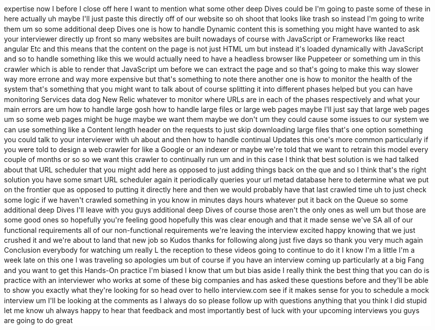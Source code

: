 expertise now I before I close off here I want to mention what some other deep Dives could be I'm going to paste some
of these in here actually uh maybe I'll just paste this directly off of our
website so oh shoot that looks like trash so
instead I'm going to write them um so some additional deep Dives one is how to
handle Dynamic content this is something you might have wanted to ask your interviewer directly up front so many
websites are built nowadays of course with JavaScript or Frameworks like react angular Etc and this means that the
content on the page is not just HTML um but instead it's loaded dynamically with JavaScript and so to handle something
like this we would actually need to have a headless browser like Puppeteer or something um in this crawler which is
able to render that JavaScript um before we can extract the page and so that's going to make this way slower way more
errone and way more expensive but that's something to note there another one is how to monitor the health of the system
that's something that you might want to talk about of course splitting it into different phases helped but you can have
monitoring Services data dog New Relic whatever to monitor where URLs are in each of the phases respectively and what
your main errors are um how to handle large gosh how to handle large files or
large web pages maybe I'll just say that large web pages um so some web pages might be huge
maybe we want them maybe we don't um they could cause some issues to our system we can use something like a Content length header on the requests to
just skip downloading large files that's one option something you could talk to your interviewer with uh about and then
how to handle continual Updates this one's more common particularly if you were told to design a web crawler for
like a Google or an indexer or maybe we're told that we want to retrain this model every couple of months or so so we
want this crawler to continually run um and in this case I think that best solution is we had talked about that URL
scheduler that you might add here as opposed to just adding things back on the que and so I think that's the right
solution you have some smart URL scheduler again it periodically queries your url metad
database here to determine what we put on the frontier que as opposed to putting it directly here and then we would probably have that last crawled
time uh to just check some logic if we haven't crawled something in you know in minutes days hours whatever put it back
on the Queue so some additional deep Dives I'll leave with you guys additional deep Dives of course those
aren't the only ones as well um but those are some good ones so hopefully you're feeling good hopefully this was
clear enough and that it made sense we've SA all of our functional requirements all of our non-functional requirements we're leaving the interview
excited happy knowing that we just crushed it and we're about to land that new job so Kudos thanks for following
along just five days so thank you very much again
Conclusion
everybody for watching um really L the reception to these videos going to continue to do it I know I'm a little
I'm a week late on this one I was traveling so apologies um but of course
if you have an interview coming up particularly at a big Fang and you want to get this Hands-On practice I'm biased
I know that um but bias aside I really think the best thing that you can do is practice with an interviewer who works
at some of these big companies and has asked these questions before and they'll be able to show you exactly what they're looking for so head over to hello
interview.com see if it makes sense for you to schedule a mock interview um I'll be looking at the comments as I always
do so please follow up with questions anything that you think I did stupid let
me know uh always happy to hear that feedback and most importantly best of
luck with your upcoming interviews you guys are going to do great